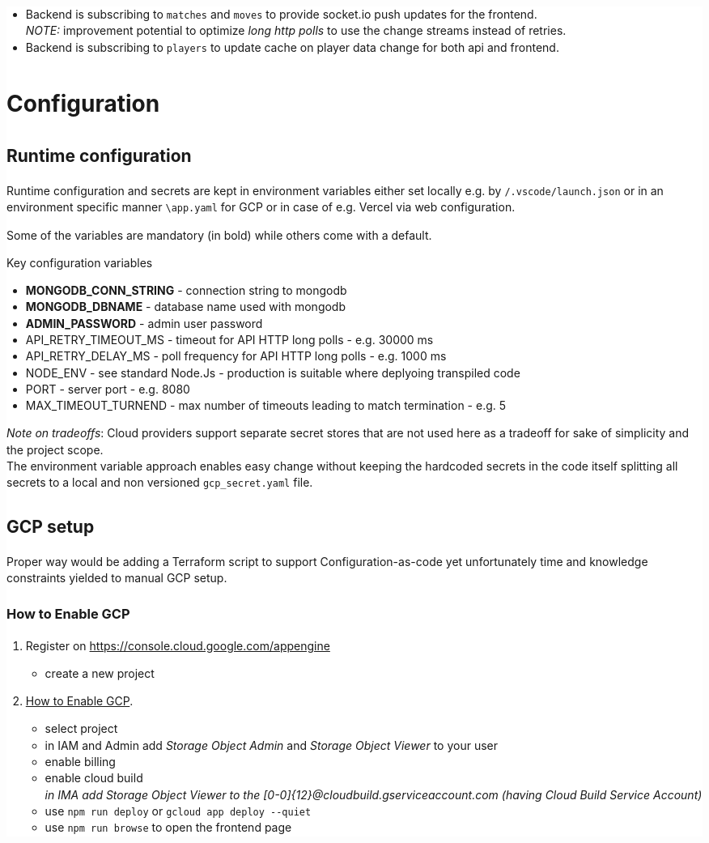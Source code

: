 * Backend is subscribing to `matches` and `moves` to provide socket.io push updates for the frontend.   
_NOTE:_ improvement potential to optimize _long http polls_ to use the change streams instead of retries.
* Backend is subscribing to `players` to update cache on player data change for both api and frontend.

# Configuration

## Runtime configuration
Runtime configuration and secrets are kept in environment variables either set locally e.g. by `/.vscode/launch.json` or in an environment specific manner `\app.yaml` for GCP or in case of e.g. Vercel via web configuration.   

Some of the variables are mandatory (in bold) while others come with a default.

Key configuration variables
  * __MONGODB_CONN_STRING__ - connection string to mongodb
  * __MONGODB_DBNAME__ - database name used with mongodb
  * __ADMIN_PASSWORD__ - admin user password
  * API_RETRY_TIMEOUT_MS - timeout for API HTTP long polls - e.g. 30000 ms
  * API_RETRY_DELAY_MS - poll frequency for API HTTP long polls - e.g. 1000 ms
  * NODE_ENV - see standard Node.Js - production is suitable where deplyoing transpiled code
  * PORT - server port - e.g. 8080
  * MAX_TIMEOUT_TURNEND - max number of timeouts leading to match termination - e.g. 5

_Note on tradeoffs_: Cloud providers support separate secret stores that are not used here as a tradeoff for sake of simplicity and the project scope.   
The environment variable approach enables easy change without keeping the hardcoded secrets in the code itself splitting all secrets to a local and non versioned `gcp_secret.yaml` file.

## GCP setup
Proper way would be adding a Terraform script to support Configuration-as-code yet unfortunately time and knowledge constraints yielded to manual GCP setup.

### How to Enable GCP

1. Register on https://console.cloud.google.com/appengine
   * create a new project

2. [How to Enable GCP](https://cloud.google.com/appengine/docs/standard/nodejs/building-app/creating-project).
   * select project
   * in IAM and Admin add *Storage Object Admin* and *Storage Object Viewer* to your user
   * enable billing
   * enable cloud build  
     _in IMA add Storage Object Viewer to the [0-0]{12}@cloudbuild.gserviceaccount.com	(having Cloud Build Service Account)_
   * use `npm run deploy` or `gcloud app deploy --quiet`
   * use `npm run browse` to open the frontend page

